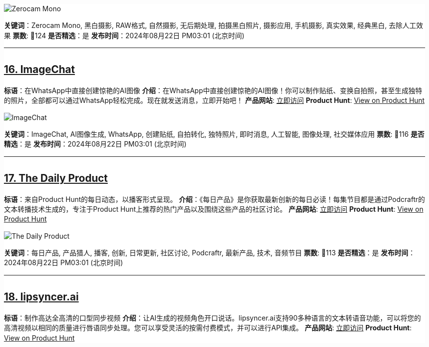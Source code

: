 ![Zerocam Mono](https://ph-files.imgix.net/7ee950d3-993d-45f4-9005-e70a62ba8a72.webp?auto=format&fit=crop&frame=1&h=512&w=1024)

**关键词**：Zerocam Mono, 黑白摄影, RAW格式, 自然摄影, 无后期处理, 拍摄黑白照片, 摄影应用, 手机摄影, 真实效果, 经典黑白, 去除人工效果
**票数**: 🔺124
**是否精选**：是
**发布时间**：2024年08月22日 PM03:01 (北京时间)

---

## [16. ImageChat](https://www.producthunt.com/posts/imagechat-3?utm_campaign=producthunt-api&utm_medium=api-v2&utm_source=Application%3A+daily+ph+%28ID%3A+133301%29)
**标语**：在WhatsApp中直接创建惊艳的AI图像
**介绍**：在WhatsApp中直接创建惊艳的AI图像！你可以制作贴纸、变换自拍照，甚至生成独特的照片，全部都可以通过WhatsApp轻松完成。现在就发送消息，立即开始吧！
**产品网站**: [立即访问](https://www.producthunt.com/r/VXXSCRTN6XWN3P?utm_campaign=producthunt-api&utm_medium=api-v2&utm_source=Application%3A+daily+ph+%28ID%3A+133301%29)
**Product Hunt**: [View on Product Hunt](https://www.producthunt.com/posts/imagechat-3?utm_campaign=producthunt-api&utm_medium=api-v2&utm_source=Application%3A+daily+ph+%28ID%3A+133301%29)

![ImageChat](https://ph-files.imgix.net/a51d43ad-6fa7-499c-8690-9a518679bd6a.jpeg?auto=format&fit=crop&frame=1&h=512&w=1024)

**关键词**：ImageChat, AI图像生成, WhatsApp, 创建贴纸, 自拍转化, 独特照片, 即时消息, 人工智能, 图像处理, 社交媒体应用
**票数**: 🔺116
**是否精选**：是
**发布时间**：2024年08月22日 PM03:01 (北京时间)

---

## [17. The Daily Product](https://www.producthunt.com/posts/the-daily-product?utm_campaign=producthunt-api&utm_medium=api-v2&utm_source=Application%3A+daily+ph+%28ID%3A+133301%29)
**标语**：来自Product Hunt的每日动态，以播客形式呈现。
**介绍**：《每日产品》是你获取最新创新的每日必读！每集节目都是通过Podcraftr的文本转播技术生成的，专注于Product Hunt上推荐的热门产品以及围绕这些产品的社区讨论。
**产品网站**: [立即访问](https://www.producthunt.com/r/CXYAANXGFNZWNT?utm_campaign=producthunt-api&utm_medium=api-v2&utm_source=Application%3A+daily+ph+%28ID%3A+133301%29)
**Product Hunt**: [View on Product Hunt](https://www.producthunt.com/posts/the-daily-product?utm_campaign=producthunt-api&utm_medium=api-v2&utm_source=Application%3A+daily+ph+%28ID%3A+133301%29)

![The Daily Product](https://ph-files.imgix.net/5deb8838-146c-4ce9-a262-2fc8ce7eefde.jpeg?auto=format&fit=crop&frame=1&h=512&w=1024)

**关键词**：每日产品, 产品猎人, 播客, 创新, 日常更新, 社区讨论, Podcraftr, 最新产品, 技术, 音频节目
**票数**: 🔺113
**是否精选**：是
**发布时间**：2024年08月22日 PM03:01 (北京时间)

---

## [18. lipsyncer.ai](https://www.producthunt.com/posts/lipsyncer-ai?utm_campaign=producthunt-api&utm_medium=api-v2&utm_source=Application%3A+daily+ph+%28ID%3A+133301%29)
**标语**：制作高达全高清的口型同步视频
**介绍**：让AI生成的视频角色开口说话。lipsyncer.ai支持90多种语言的文本转语音功能，可以将您的高清视频以相同的质量进行唇语同步处理。您可以享受灵活的按需付费模式，并可以进行API集成。
**产品网站**: [立即访问](https://www.producthunt.com/r/GNIHC3HPY6UYJO?utm_campaign=producthunt-api&utm_medium=api-v2&utm_source=Application%3A+daily+ph+%28ID%3A+133301%29)
**Product Hunt**: [View on Product Hunt](https://www.producthunt.com/posts/lipsyncer-ai?utm_campaign=producthunt-api&utm_medium=api-v2&utm_source=Application%3A+daily+ph+%28ID%3A+133301%29)
